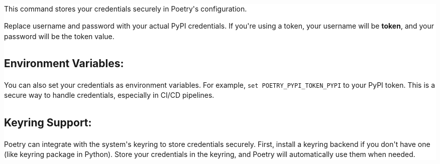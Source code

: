 This command stores your credentials securely in Poetry's configuration.

Replace username and password with your actual PyPI credentials. If you're using a token, your username will be __token__, and your password will be the token value.

## Environment Variables:

You can also set your credentials as environment variables.
For example, `set POETRY_PYPI_TOKEN_PYPI` to your PyPI token.
This is a secure way to handle credentials, especially in CI/CD pipelines.

## Keyring Support:

Poetry can integrate with the system's keyring to store credentials securely.
First, install a keyring backend if you don't have one (like keyring package in Python).
Store your credentials in the keyring, and Poetry will automatically use them when needed.

